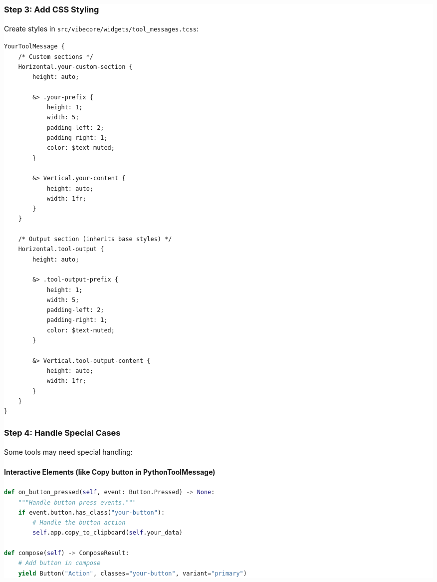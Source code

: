### Step 3: Add CSS Styling

Create styles in `src/vibecore/widgets/tool_messages.tcss`:

```tcss
YourToolMessage {
    /* Custom sections */
    Horizontal.your-custom-section {
        height: auto;
        
        &> .your-prefix {
            height: 1;
            width: 5;
            padding-left: 2;
            padding-right: 1;
            color: $text-muted;
        }
        
        &> Vertical.your-content {
            height: auto;
            width: 1fr;
        }
    }
    
    /* Output section (inherits base styles) */
    Horizontal.tool-output {
        height: auto;
        
        &> .tool-output-prefix {
            height: 1;
            width: 5;
            padding-left: 2;
            padding-right: 1;
            color: $text-muted;
        }
        
        &> Vertical.tool-output-content {
            height: auto;
            width: 1fr;
        }
    }
}
```

### Step 4: Handle Special Cases

Some tools may need special handling:

#### Interactive Elements (like Copy button in PythonToolMessage)

```python
def on_button_pressed(self, event: Button.Pressed) -> None:
    """Handle button press events."""
    if event.button.has_class("your-button"):
        # Handle the button action
        self.app.copy_to_clipboard(self.your_data)

def compose(self) -> ComposeResult:
    # Add button in compose
    yield Button("Action", classes="your-button", variant="primary")
```
